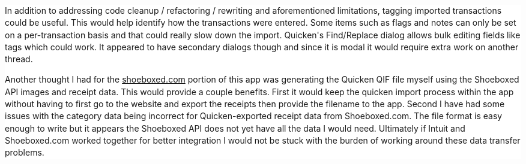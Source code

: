 In addition to addressing code cleanup / refactoring / rewriting and aforementioned limitations, tagging imported transactions could be useful. This would help identify how the transactions were entered. Some items such as flags and notes can only be set on a per-transaction basis and that could really slow down the import. Quicken's Find/Replace dialog allows bulk editing fields like tags which could work. It appeared to have secondary dialogs though and since it is modal it would require extra work on another thread.  
  

Another thought I had for the [shoeboxed.com](http://shoeboxed.com) portion of this app was generating the Quicken QIF file myself using the Shoeboxed API images and receipt data. This would provide a couple benefits. First it would keep the quicken import process within the app without having to first go to the website and export the receipts then provide the filename to the app. Second I have had some issues with the category data being incorrect for Quicken-exported receipt data from Shoeboxed.com. The file format is easy enough to write but it appears the Shoeboxed API does not yet have all the data I would need. Ultimately if Intuit and Shoeboxed.com worked together for better integration I would not be stuck with the burden of working around these data transfer problems.

